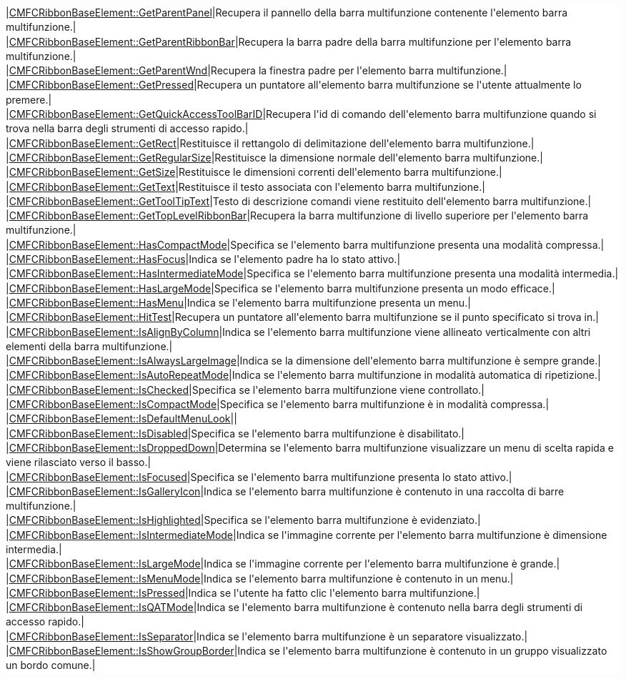 |[CMFCRibbonBaseElement::GetParentPanel](../Topic/CMFCRibbonBaseElement::GetParentPanel.md)|Recupera il pannello della barra multifunzione contenente l'elemento barra multifunzione.|  
|[CMFCRibbonBaseElement::GetParentRibbonBar](../Topic/CMFCRibbonBaseElement::GetParentRibbonBar.md)|Recupera la barra padre della barra multifunzione per l'elemento barra multifunzione.|  
|[CMFCRibbonBaseElement::GetParentWnd](../Topic/CMFCRibbonBaseElement::GetParentWnd.md)|Recupera la finestra padre per l'elemento barra multifunzione.|  
|[CMFCRibbonBaseElement::GetPressed](../Topic/CMFCRibbonBaseElement::GetPressed.md)|Recupera un puntatore all'elemento barra multifunzione se l'utente attualmente lo premere.|  
|[CMFCRibbonBaseElement::GetQuickAccessToolBarID](../Topic/CMFCRibbonBaseElement::GetQuickAccessToolBarID.md)|Recupera l'id di comando dell'elemento barra multifunzione quando si trova nella barra degli strumenti di accesso rapido.|  
|[CMFCRibbonBaseElement::GetRect](../Topic/CMFCRibbonBaseElement::GetRect.md)|Restituisce il rettangolo di delimitazione dell'elemento barra multifunzione.|  
|[CMFCRibbonBaseElement::GetRegularSize](../Topic/CMFCRibbonBaseElement::GetRegularSize.md)|Restituisce la dimensione normale dell'elemento barra multifunzione.|  
|[CMFCRibbonBaseElement::GetSize](../Topic/CMFCRibbonBaseElement::GetSize.md)|Restituisce le dimensioni correnti dell'elemento barra multifunzione.|  
|[CMFCRibbonBaseElement::GetText](../Topic/CMFCRibbonBaseElement::GetText.md)|Restituisce il testo associata con l'elemento barra multifunzione.|  
|[CMFCRibbonBaseElement::GetToolTipText](../Topic/CMFCRibbonBaseElement::GetToolTipText.md)|Testo di descrizione comandi viene restituito dell'elemento barra multifunzione.|  
|[CMFCRibbonBaseElement::GetTopLevelRibbonBar](../Topic/CMFCRibbonBaseElement::GetTopLevelRibbonBar.md)|Recupera la barra multifunzione di livello superiore per l'elemento barra multifunzione.|  
|[CMFCRibbonBaseElement::HasCompactMode](../Topic/CMFCRibbonBaseElement::HasCompactMode.md)|Specifica se l'elemento barra multifunzione presenta una modalità compressa.|  
|[CMFCRibbonBaseElement::HasFocus](../Topic/CMFCRibbonBaseElement::HasFocus.md)|Indica se l'elemento padre ha lo stato attivo.|  
|[CMFCRibbonBaseElement::HasIntermediateMode](../Topic/CMFCRibbonBaseElement::HasIntermediateMode.md)|Specifica se l'elemento barra multifunzione presenta una modalità intermedia.|  
|[CMFCRibbonBaseElement::HasLargeMode](../Topic/CMFCRibbonBaseElement::HasLargeMode.md)|Specifica se l'elemento barra multifunzione presenta un modo efficace.|  
|[CMFCRibbonBaseElement::HasMenu](../Topic/CMFCRibbonBaseElement::HasMenu.md)|Indica se l'elemento barra multifunzione presenta un menu.|  
|[CMFCRibbonBaseElement::HitTest](../Topic/CMFCRibbonBaseElement::HitTest.md)|Recupera un puntatore all'elemento barra multifunzione se il punto specificato si trova in.|  
|[CMFCRibbonBaseElement::IsAlignByColumn](../Topic/CMFCRibbonBaseElement::IsAlignByColumn.md)|Indica se l'elemento barra multifunzione viene allineato verticalmente con altri elementi della barra multifunzione.|  
|[CMFCRibbonBaseElement::IsAlwaysLargeImage](../Topic/CMFCRibbonBaseElement::IsAlwaysLargeImage.md)|Indica se la dimensione dell'elemento barra multifunzione è sempre grande.|  
|[CMFCRibbonBaseElement::IsAutoRepeatMode](../Topic/CMFCRibbonBaseElement::IsAutoRepeatMode.md)|Indica se l'elemento barra multifunzione in modalità automatica di ripetizione.|  
|[CMFCRibbonBaseElement::IsChecked](../Topic/CMFCRibbonBaseElement::IsChecked.md)|Specifica se l'elemento barra multifunzione viene controllato.|  
|[CMFCRibbonBaseElement::IsCompactMode](../Topic/CMFCRibbonBaseElement::IsCompactMode.md)|Specifica se l'elemento barra multifunzione è in modalità compressa.|  
|[CMFCRibbonBaseElement::IsDefaultMenuLook](../Topic/CMFCRibbonBaseElement::IsDefaultMenuLook.md)||  
|[CMFCRibbonBaseElement::IsDisabled](../Topic/CMFCRibbonBaseElement::IsDisabled.md)|Specifica se l'elemento barra multifunzione è disabilitato.|  
|[CMFCRibbonBaseElement::IsDroppedDown](../Topic/CMFCRibbonBaseElement::IsDroppedDown.md)|Determina se l'elemento barra multifunzione visualizzare un menu di scelta rapida e viene rilasciato verso il basso.|  
|[CMFCRibbonBaseElement::IsFocused](../Topic/CMFCRibbonBaseElement::IsFocused.md)|Specifica se l'elemento barra multifunzione presenta lo stato attivo.|  
|[CMFCRibbonBaseElement::IsGalleryIcon](../Topic/CMFCRibbonBaseElement::IsGalleryIcon.md)|Indica se l'elemento barra multifunzione è contenuto in una raccolta di barre multifunzione.|  
|[CMFCRibbonBaseElement::IsHighlighted](../Topic/CMFCRibbonBaseElement::IsHighlighted.md)|Specifica se l'elemento barra multifunzione è evidenziato.|  
|[CMFCRibbonBaseElement::IsIntermediateMode](../Topic/CMFCRibbonBaseElement::IsIntermediateMode.md)|Indica se l'immagine corrente per l'elemento barra multifunzione è dimensione intermedia.|  
|[CMFCRibbonBaseElement::IsLargeMode](../Topic/CMFCRibbonBaseElement::IsLargeMode.md)|Indica se l'immagine corrente per l'elemento barra multifunzione è grande.|  
|[CMFCRibbonBaseElement::IsMenuMode](../Topic/CMFCRibbonBaseElement::IsMenuMode.md)|Indica se l'elemento barra multifunzione è contenuto in un menu.|  
|[CMFCRibbonBaseElement::IsPressed](../Topic/CMFCRibbonBaseElement::IsPressed.md)|Indica se l'utente ha fatto clic l'elemento barra multifunzione.|  
|[CMFCRibbonBaseElement::IsQATMode](../Topic/CMFCRibbonBaseElement::IsQATMode.md)|Indica se l'elemento barra multifunzione è contenuto nella barra degli strumenti di accesso rapido.|  
|[CMFCRibbonBaseElement::IsSeparator](../Topic/CMFCRibbonBaseElement::IsSeparator.md)|Indica se l'elemento barra multifunzione è un separatore visualizzato.|  
|[CMFCRibbonBaseElement::IsShowGroupBorder](../Topic/CMFCRibbonBaseElement::IsShowGroupBorder.md)|Indica se l'elemento barra multifunzione è contenuto in un gruppo visualizzato un bordo comune.|  